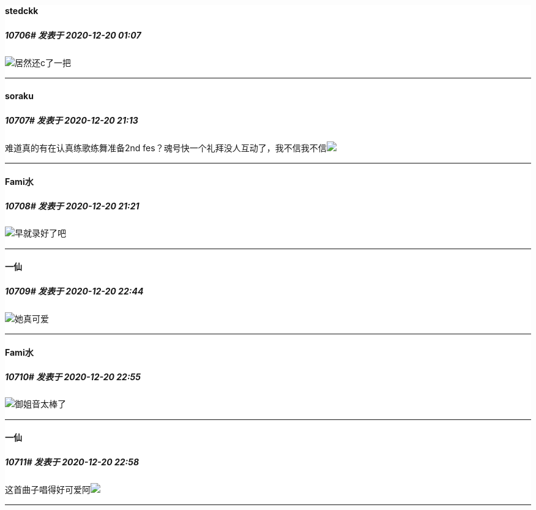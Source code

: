 ####  stedckk  
##### 10706#       发表于 2020-12-20 01:07


<img src="https://static.saraba1st.com/image/smiley/face2017/067.png" referrerpolicy="no-referrer">居然还c了一把


*****

####  soraku  
##### 10707#       发表于 2020-12-20 21:13


难道真的有在认真练歌练舞准备2nd fes？魂号快一个礼拜没人互动了，我不信我不信<img src="https://static.saraba1st.com/image/smiley/face2017/076.png" referrerpolicy="no-referrer">


*****

####  Fami水  
##### 10708#       发表于 2020-12-20 21:21


<img src="https://static.saraba1st.com/image/smiley/face2017/068.png" referrerpolicy="no-referrer">早就录好了吧 


*****

####  一仙  
##### 10709#       发表于 2020-12-20 22:44


<img src="https://static.saraba1st.com/image/smiley/face2017/072.png" referrerpolicy="no-referrer">她真可爱


*****

####  Fami水  
##### 10710#       发表于 2020-12-20 22:55


<img src="https://static.saraba1st.com/image/smiley/face2017/074.png" referrerpolicy="no-referrer">御姐音太棒了




*****

####  一仙  
##### 10711#       发表于 2020-12-20 22:58


这首曲子唱得好可爱阿<img src="https://static.saraba1st.com/image/smiley/face2017/077.png" referrerpolicy="no-referrer">


*****
